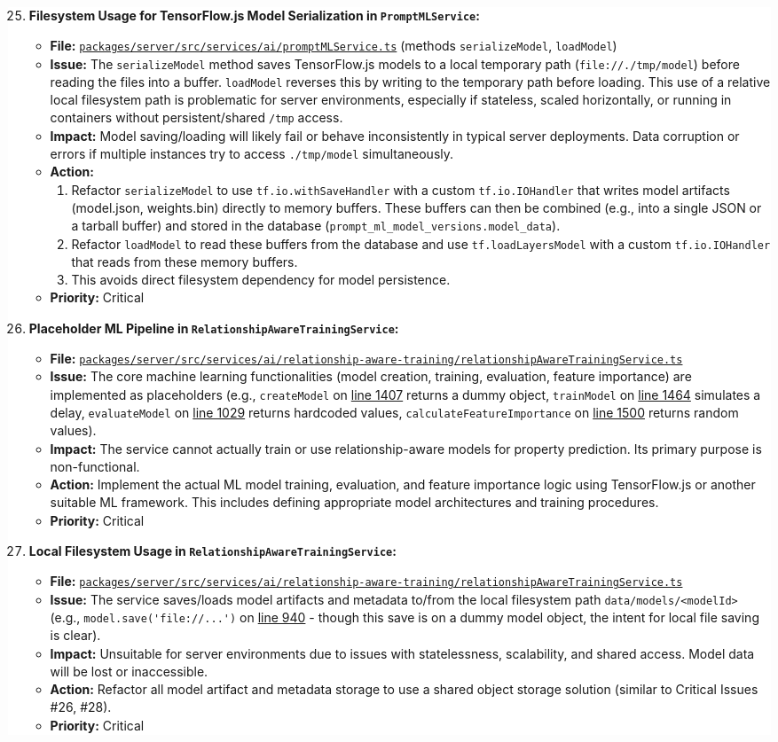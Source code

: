 25. **Filesystem Usage for TensorFlow.js Model Serialization in `PromptMLService`:**
    *   **File:** [`packages/server/src/services/ai/promptMLService.ts`](packages/server/src/services/ai/promptMLService.ts:1265) (methods `serializeModel`, `loadModel`)
    *   **Issue:** The `serializeModel` method saves TensorFlow.js models to a local temporary path (`file://./tmp/model`) before reading the files into a buffer. `loadModel` reverses this by writing to the temporary path before loading. This use of a relative local filesystem path is problematic for server environments, especially if stateless, scaled horizontally, or running in containers without persistent/shared `/tmp` access.
    *   **Impact:** Model saving/loading will likely fail or behave inconsistently in typical server deployments. Data corruption or errors if multiple instances try to access `./tmp/model` simultaneously.
    *   **Action:**
        1.  Refactor `serializeModel` to use `tf.io.withSaveHandler` with a custom `tf.io.IOHandler` that writes model artifacts (model.json, weights.bin) directly to memory buffers. These buffers can then be combined (e.g., into a single JSON or a tarball buffer) and stored in the database (`prompt_ml_model_versions.model_data`).
        2.  Refactor `loadModel` to read these buffers from the database and use `tf.loadLayersModel` with a custom `tf.io.IOHandler` that reads from these memory buffers.
        3.  This avoids direct filesystem dependency for model persistence.
    *   **Priority:** Critical

29. **Placeholder ML Pipeline in `RelationshipAwareTrainingService`:**
    *   **File:** [`packages/server/src/services/ai/relationship-aware-training/relationshipAwareTrainingService.ts`](packages/server/src/services/ai/relationship-aware-training/relationshipAwareTrainingService.ts:1)
    *   **Issue:** The core machine learning functionalities (model creation, training, evaluation, feature importance) are implemented as placeholders (e.g., `createModel` on [line 1407](packages/server/src/services/ai/relationship-aware-training/relationshipAwareTrainingService.ts:1407) returns a dummy object, `trainModel` on [line 1464](packages/server/src/services/ai/relationship-aware-training/relationshipAwareTrainingService.ts:1464) simulates a delay, `evaluateModel` on [line 1029](packages/server/src/services/ai/relationship-aware-training/relationshipAwareTrainingService.ts:1029) returns hardcoded values, `calculateFeatureImportance` on [line 1500](packages/server/src/services/ai/relationship-aware-training/relationshipAwareTrainingService.ts:1500) returns random values).
    *   **Impact:** The service cannot actually train or use relationship-aware models for property prediction. Its primary purpose is non-functional.
    *   **Action:** Implement the actual ML model training, evaluation, and feature importance logic using TensorFlow.js or another suitable ML framework. This includes defining appropriate model architectures and training procedures.
    *   **Priority:** Critical

30. **Local Filesystem Usage in `RelationshipAwareTrainingService`:**
    *   **File:** [`packages/server/src/services/ai/relationship-aware-training/relationshipAwareTrainingService.ts`](packages/server/src/services/ai/relationship-aware-training/relationshipAwareTrainingService.ts:1)
    *   **Issue:** The service saves/loads model artifacts and metadata to/from the local filesystem path `data/models/<modelId>` (e.g., `model.save('file://...')` on [line 940](packages/server/src/services/ai/relationship-aware-training/relationshipAwareTrainingService.ts:940) - though this save is on a dummy model object, the intent for local file saving is clear).
    *   **Impact:** Unsuitable for server environments due to issues with statelessness, scalability, and shared access. Model data will be lost or inaccessible.
    *   **Action:** Refactor all model artifact and metadata storage to use a shared object storage solution (similar to Critical Issues #26, #28).
    *   **Priority:** Critical
